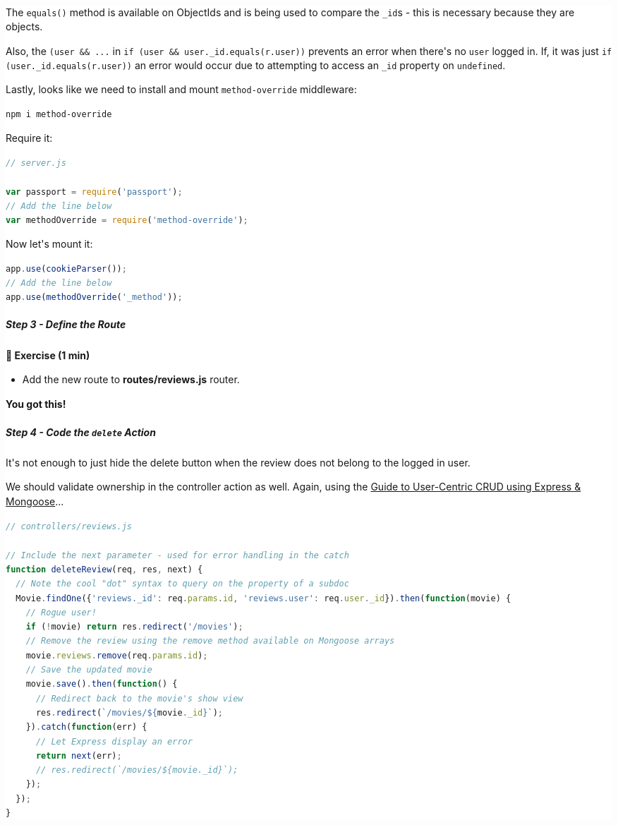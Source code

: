The `equals()` method is available on ObjectIds and is being used to compare the `_id`s - this is necessary because they are objects.

Also, the `(user && ...` in `if (user && user._id.equals(r.user))` prevents an error when there's no `user` logged in.  If, it was just `if (user._id.equals(r.user))` an error would occur due to attempting to access an `_id` property on `undefined`.

Lastly, looks like we need to install and mount `method-override` middleware:

```
npm i method-override
```

Require it:

```js
// server.js

var passport = require('passport');
// Add the line below 
var methodOverride = require('method-override');
```

Now let's mount it:

```js
app.use(cookieParser());
// Add the line below
app.use(methodOverride('_method'));
```

##### Step 3 - Define the Route

**💪 Exercise (1 min)**

- Add the new route to **routes/reviews.js** router.

**You got this!**

##### Step 4 - Code the `delete` Action

It's not enough to just hide the delete button when the review does not belong to the logged in user.

We should validate ownership in the controller action as well.  Again, using the [Guide to User-Centric CRUD using Express & Mongoose](https://gist.github.com/jim-clark/a714016bab26fad52106f6b2490e3eb7)...

```js
// controllers/reviews.js

// Include the next parameter - used for error handling in the catch
function deleteReview(req, res, next) {
  // Note the cool "dot" syntax to query on the property of a subdoc
  Movie.findOne({'reviews._id': req.params.id, 'reviews.user': req.user._id}).then(function(movie) {
    // Rogue user!
    if (!movie) return res.redirect('/movies');
    // Remove the review using the remove method available on Mongoose arrays
    movie.reviews.remove(req.params.id);
    // Save the updated movie
    movie.save().then(function() {
      // Redirect back to the movie's show view
      res.redirect(`/movies/${movie._id}`);
    }).catch(function(err) {
      // Let Express display an error
      return next(err);
      // res.redirect(`/movies/${movie._id}`);
    });
  });
}
```